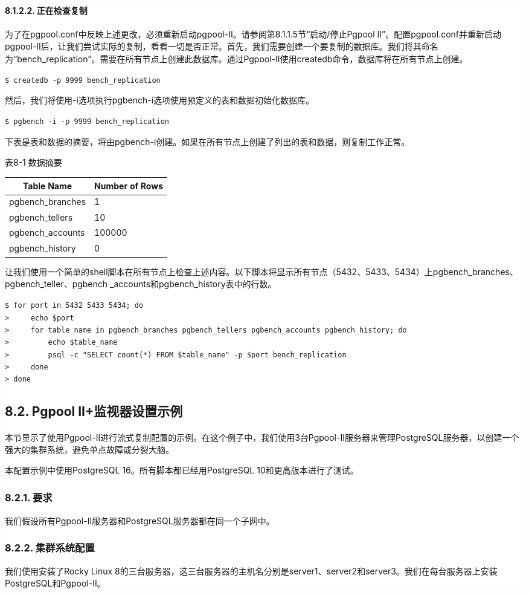 #### 8.1.2.2. 正在检查复制

为了在pgpool.conf中反映上述更改，必须重新启动pgpool-II。请参阅第8.1.1.5节“启动/停止Pgpool II”。配置pgpool.conf并重新启动pgpool-II后，让我们尝试实际的复制，看看一切是否正常。首先，我们需要创建一个要复制的数据库。我们将其命名为“bench_replication”。需要在所有节点上创建此数据库。通过Pgpool-II使用createdb命令，数据库将在所有节点上创建。

```shell
$ createdb -p 9999 bench_replication
```

然后，我们将使用-i选项执行pgbench-i选项使用预定义的表和数据初始化数据库。

```shell
$ pgbench -i -p 9999 bench_replication
```

下表是表和数据的摘要，将由pgbench-i创建。如果在所有节点上创建了列出的表和数据，则复制工作正常。

表8-1 数据摘要

| Table Name       | Number of Rows |
| ---------------- | -------------- |
| pgbench_branches | 1              |
| pgbench_tellers  | 10             |
| pgbench_accounts | 100000         |
| pgbench_history  | 0              |

让我们使用一个简单的shell脚本在所有节点上检查上述内容。以下脚本将显示所有节点（5432、5433、5434）上pgbench_branches、pgbench_teller、pgbench _accounts和pgbench_history表中的行数。

```shell
$ for port in 5432 5433 5434; do
>     echo $port
>     for table_name in pgbench_branches pgbench_tellers pgbench_accounts pgbench_history; do
>         echo $table_name
>         psql -c "SELECT count(*) FROM $table_name" -p $port bench_replication
>     done
> done
```

## 8.2. Pgpool II+监视器设置示例

本节显示了使用Pgpool-II进行流式复制配置的示例。在这个例子中，我们使用3台Pgpool-II服务器来管理PostgreSQL服务器，以创建一个强大的集群系统，避免单点故障或分裂大脑。

本配置示例中使用PostgreSQL 16。所有脚本都已经用PostgreSQL 10和更高版本进行了测试。

### 8.2.1. 要求

我们假设所有Pgpool-II服务器和PostgreSQL服务器都在同一个子网中。

### 8.2.2. 集群系统配置

我们使用安装了Rocky Linux 8的三台服务器，这三台服务器的主机名分别是server1、server2和server3。我们在每台服务器上安装PostgreSQL和Pgpool-II。
